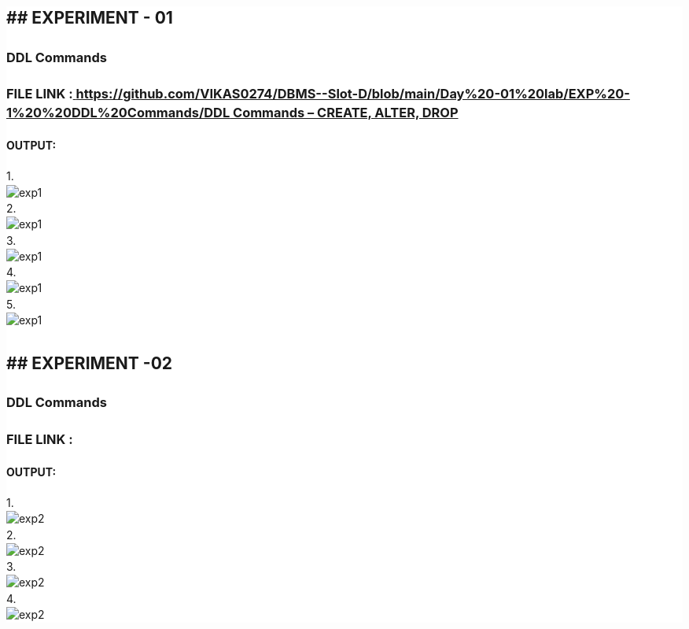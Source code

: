 

<h2 id = "exp1"> 
## EXPERIMENT - 01 

### DDL Commands 

### FILE LINK :[ https://github.com/VIKAS0274/DBMS--Slot-D/blob/main/Day%20-01%20lab/EXP%20-1%20%20DDL%20Commands/DDL Commands – CREATE, ALTER, DROP](https://github.com/VIKAS0274/DBMS--SLOT-D/blob/main/DAY01/EXP-1.%20DDL%20Commands%20%E2%80%93%20CREATE%2C%20ALTER%2C%20DROP)

#### OUTPUT:

1.<br/>
![exp1](https://user-images.githubusercontent.com/113232410/193778910-4762e9ac-3dec-4b99-92e6-4176c607e4d8.png)<br/>
2.<br/>
![exp1](https://user-images.githubusercontent.com/113232410/193779633-84fe4d88-c247-41a5-b948-bacf567e10de.png)<br/>
3.<br/>
![exp1](https://user-images.githubusercontent.com/113232410/193779679-69cfd0f3-ce16-4090-88a8-8f370c0b8ad0.png)<br/>
4.<br/>
![exp1](https://user-images.githubusercontent.com/113232410/193779741-73a6a2b1-a8cc-402a-8585-a88fc0e08b83.png)<br/>
5.<br/>
![exp1](https://user-images.githubusercontent.com/113232410/193780242-5349ac74-9a2d-46af-9476-05dd913d41fa.png)<br/>
  
  
<h2 id = "exp2">
## EXPERIMENT -02

### DDL Commands

### FILE LINK :

#### OUTPUT:
  
1.<br/> 
![exp2](https://user-images.githubusercontent.com/113232410/193885570-cafa16bc-57eb-41a9-b191-c149a2d247dc.png)<br/>
2.<br/>
![exp2](https://user-images.githubusercontent.com/113232410/193885627-6cbd131c-edda-4a96-aaf4-b48800da41b4.png)<br/>
3.<br/>
![exp2](https://user-images.githubusercontent.com/113232410/193885772-54830d83-8c97-4113-b0ea-991f571341a0.png)<br/>
4.<br/>
![exp2](https://user-images.githubusercontent.com/113232410/193885861-82a0e09b-d59d-43e9-9a7f-48cef531f36c.png)<br/>

  